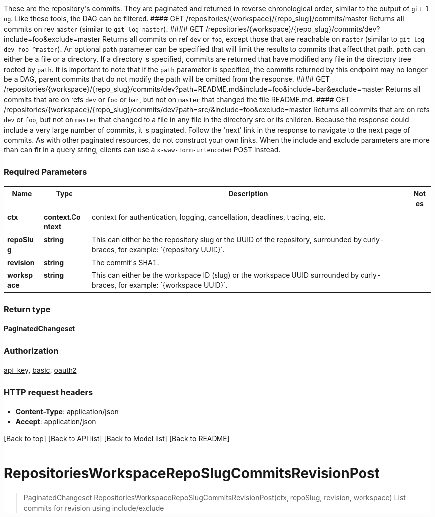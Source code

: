 These are the repository's commits. They are paginated and returned in reverse chronological order, similar to the output of `git log`. Like these tools, the DAG can be filtered.  #### GET /repositories/{workspace}/{repo_slug}/commits/master  Returns all commits on rev `master` (similar to `git log master`).  #### GET /repositories/{workspace}/{repo_slug}/commits/dev?include=foo&exclude=master  Returns all commits on ref `dev` or `foo`, except those that are reachable on `master` (similar to `git log dev foo ^master`).  An optional `path` parameter can be specified that will limit the results to commits that affect that path. `path` can either be a file or a directory. If a directory is specified, commits are returned that have modified any file in the directory tree rooted by `path`. It is important to note that if the `path` parameter is specified, the commits returned by this endpoint may no longer be a DAG, parent commits that do not modify the path will be omitted from the response.  #### GET /repositories/{workspace}/{repo_slug}/commits/dev?path=README.md&include=foo&include=bar&exclude=master  Returns all commits that are on refs `dev` or `foo` or `bar`, but not on `master` that changed the file README.md.  #### GET /repositories/{workspace}/{repo_slug}/commits/dev?path=src/&include=foo&exclude=master  Returns all commits that are on refs `dev` or `foo`, but not on `master` that changed to a file in any file in the directory src or its children.  Because the response could include a very large number of commits, it is paginated. Follow the 'next' link in the response to navigate to the next page of commits. As with other paginated resources, do not construct your own links.  When the include and exclude parameters are more than can fit in a query string, clients can use a `x-www-form-urlencoded` POST instead.

### Required Parameters

Name | Type | Description  | Notes
------------- | ------------- | ------------- | -------------
 **ctx** | **context.Context** | context for authentication, logging, cancellation, deadlines, tracing, etc.
  **repoSlug** | **string**| This can either be the repository slug or the UUID of the repository, surrounded by curly-braces, for example: &#x60;{repository UUID}&#x60;.  | 
  **revision** | **string**| The commit&#39;s SHA1. | 
  **workspace** | **string**| This can either be the workspace ID (slug) or the workspace UUID surrounded by curly-braces, for example: &#x60;{workspace UUID}&#x60;.  | 

### Return type

[**PaginatedChangeset**](paginated_changeset.md)

### Authorization

[api_key](../README.md#api_key), [basic](../README.md#basic), [oauth2](../README.md#oauth2)

### HTTP request headers

 - **Content-Type**: application/json
 - **Accept**: application/json

[[Back to top]](#) [[Back to API list]](../README.md#documentation-for-api-endpoints) [[Back to Model list]](../README.md#documentation-for-models) [[Back to README]](../README.md)

# **RepositoriesWorkspaceRepoSlugCommitsRevisionPost**
> PaginatedChangeset RepositoriesWorkspaceRepoSlugCommitsRevisionPost(ctx, repoSlug, revision, workspace)
List commits for revision using include/exclude
